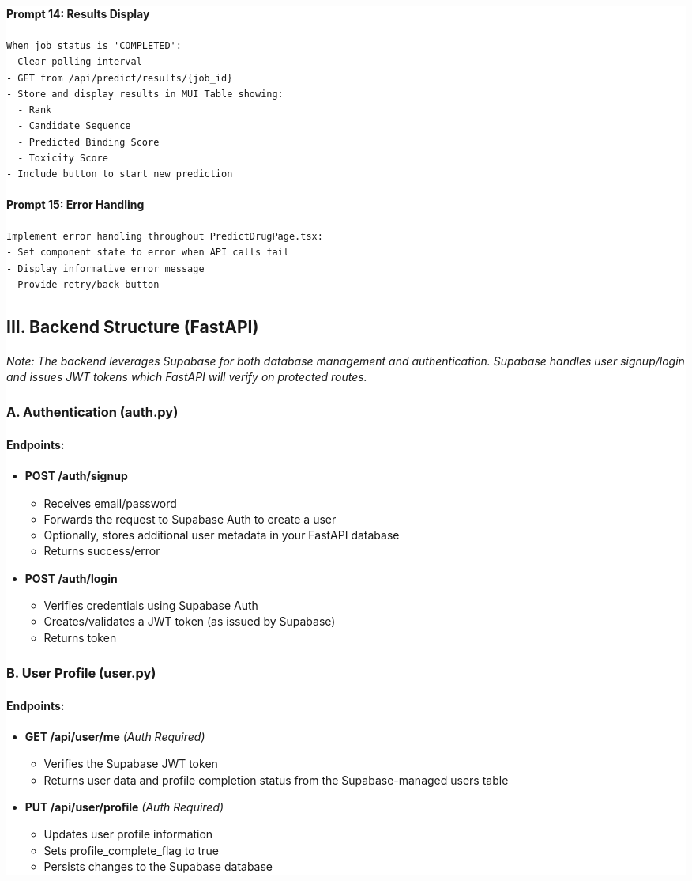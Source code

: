 #### Prompt 14: Results Display
```
When job status is 'COMPLETED':
- Clear polling interval
- GET from /api/predict/results/{job_id}
- Store and display results in MUI Table showing:
  - Rank
  - Candidate Sequence
  - Predicted Binding Score
  - Toxicity Score
- Include button to start new prediction
```

#### Prompt 15: Error Handling
```
Implement error handling throughout PredictDrugPage.tsx:
- Set component state to error when API calls fail
- Display informative error message
- Provide retry/back button
```

## III. Backend Structure (FastAPI)

*Note: The backend leverages Supabase for both database management and authentication. Supabase handles user signup/login and issues JWT tokens which FastAPI will verify on protected routes.*

### A. Authentication (auth.py)

#### Endpoints:
- **POST /auth/signup**
  - Receives email/password
  - Forwards the request to Supabase Auth to create a user
  - Optionally, stores additional user metadata in your FastAPI database
  - Returns success/error

- **POST /auth/login**
  - Verifies credentials using Supabase Auth
  - Creates/validates a JWT token (as issued by Supabase)
  - Returns token

### B. User Profile (user.py)

#### Endpoints:
- **GET /api/user/me** *(Auth Required)*
  - Verifies the Supabase JWT token
  - Returns user data and profile completion status from the Supabase-managed users table

- **PUT /api/user/profile** *(Auth Required)*
  - Updates user profile information
  - Sets profile_complete_flag to true
  - Persists changes to the Supabase database
